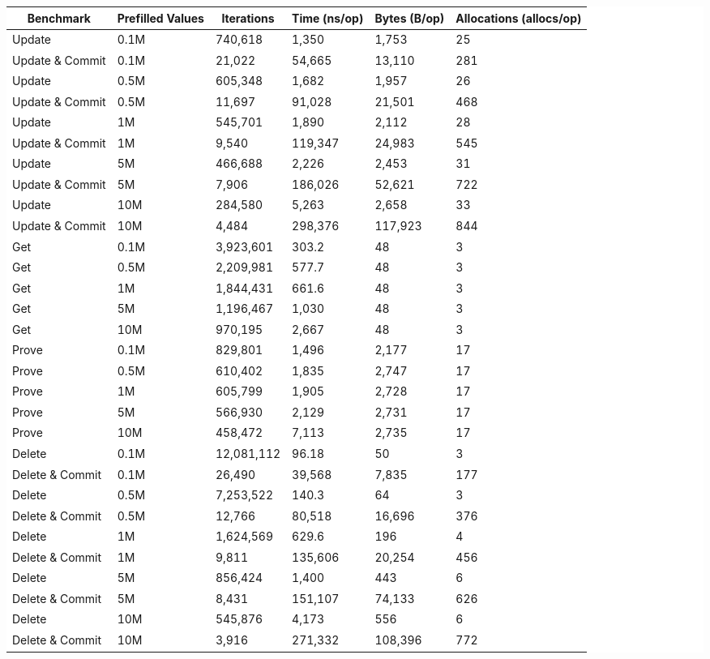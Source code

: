 | Benchmark       | Prefilled Values | Iterations | Time (ns/op) | Bytes (B/op) | Allocations (allocs/op) |
| --------------- | ---------------- | ---------- | ------------ | ------------ | ----------------------- |
| Update          | 0.1M             | 740,618    | 1,350        | 1,753        | 25                      |
| Update & Commit | 0.1M             | 21,022     | 54,665       | 13,110       | 281                     |
| Update          | 0.5M             | 605,348    | 1,682        | 1,957        | 26                      |
| Update & Commit | 0.5M             | 11,697     | 91,028       | 21,501       | 468                     |
| Update          | 1M               | 545,701    | 1,890        | 2,112        | 28                      |
| Update & Commit | 1M               | 9,540      | 119,347      | 24,983       | 545                     |
| Update          | 5M               | 466,688    | 2,226        | 2,453        | 31                      |
| Update & Commit | 5M               | 7,906      | 186,026      | 52,621       | 722                     |
| Update          | 10M              | 284,580    | 5,263        | 2,658        | 33                      |
| Update & Commit | 10M              | 4,484      | 298,376      | 117,923      | 844                     |
| Get             | 0.1M             | 3,923,601  | 303.2        | 48           | 3                       |
| Get             | 0.5M             | 2,209,981  | 577.7        | 48           | 3                       |
| Get             | 1M               | 1,844,431  | 661.6        | 48           | 3                       |
| Get             | 5M               | 1,196,467  | 1,030        | 48           | 3                       |
| Get             | 10M              | 970,195    | 2,667        | 48           | 3                       |
| Prove           | 0.1M             | 829,801    | 1,496        | 2,177        | 17                      |
| Prove           | 0.5M             | 610,402    | 1,835        | 2,747        | 17                      |
| Prove           | 1M               | 605,799    | 1,905        | 2,728        | 17                      |
| Prove           | 5M               | 566,930    | 2,129        | 2,731        | 17                      |
| Prove           | 10M              | 458,472    | 7,113        | 2,735        | 17                      |
| Delete          | 0.1M             | 12,081,112 | 96.18        | 50           | 3                       |
| Delete & Commit | 0.1M             | 26,490     | 39,568       | 7,835        | 177                     |
| Delete          | 0.5M             | 7,253,522  | 140.3        | 64           | 3                       |
| Delete & Commit | 0.5M             | 12,766     | 80,518       | 16,696       | 376                     |
| Delete          | 1M               | 1,624,569  | 629.6        | 196          | 4                       |
| Delete & Commit | 1M               | 9,811      | 135,606      | 20,254       | 456                     |
| Delete          | 5M               | 856,424    | 1,400        | 443          | 6                       |
| Delete & Commit | 5M               | 8,431      | 151,107      | 74,133       | 626                     |
| Delete          | 10M              | 545,876    | 4,173        | 556          | 6                       |
| Delete & Commit | 10M              | 3,916      | 271,332      | 108,396      | 772                     |
